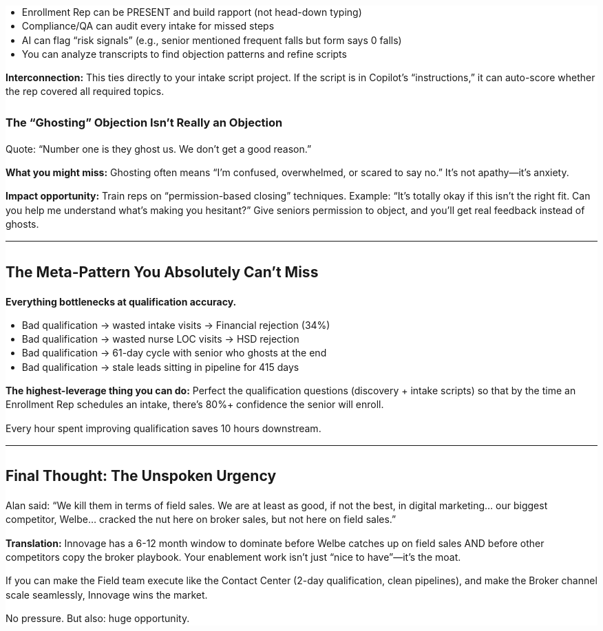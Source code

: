 - Enrollment Rep can be PRESENT and build rapport (not head-down typing)
- Compliance/QA can audit every intake for missed steps
- AI can flag “risk signals” (e.g., senior mentioned frequent falls but form says 0 falls)
- You can analyze transcripts to find objection patterns and refine scripts

**Interconnection:** This ties directly to your intake script project. If the script is in Copilot’s “instructions,” it can auto-score whether the rep covered all required topics.

### The “Ghosting” Objection Isn’t Really an Objection

Quote: “Number one is they ghost us. We don’t get a good reason.”

**What you might miss:** Ghosting often means “I’m confused, overwhelmed, or scared to say no.” It’s not apathy—it’s anxiety.

**Impact opportunity:** Train reps on “permission-based closing” techniques. Example: “It’s totally okay if this isn’t the right fit. Can you help me understand what’s making you hesitant?” Give seniors permission to object, and you’ll get real feedback instead of ghosts.

---

## The Meta-Pattern You Absolutely Can’t Miss

**Everything bottlenecks at qualification accuracy.**

- Bad qualification → wasted intake visits → Financial rejection (34%)
- Bad qualification → wasted nurse LOC visits → HSD rejection
- Bad qualification → 61-day cycle with senior who ghosts at the end
- Bad qualification → stale leads sitting in pipeline for 415 days

**The highest-leverage thing you can do:** Perfect the qualification questions (discovery + intake scripts) so that by the time an Enrollment Rep schedules an intake, there’s 80%+ confidence the senior will enroll.

Every hour spent improving qualification saves 10 hours downstream.

---

## Final Thought: The Unspoken Urgency

Alan said: “We kill them in terms of field sales. We are at least as good, if not the best, in digital marketing… our biggest competitor, Welbe… cracked the nut here on broker sales, but not here on field sales.”

**Translation:** Innovage has a 6-12 month window to dominate before Welbe catches up on field sales AND before other competitors copy the broker playbook. Your enablement work isn’t just “nice to have”—it’s the moat.

If you can make the Field team execute like the Contact Center (2-day qualification, clean pipelines), and make the Broker channel scale seamlessly, Innovage wins the market.

No pressure. But also: huge opportunity.